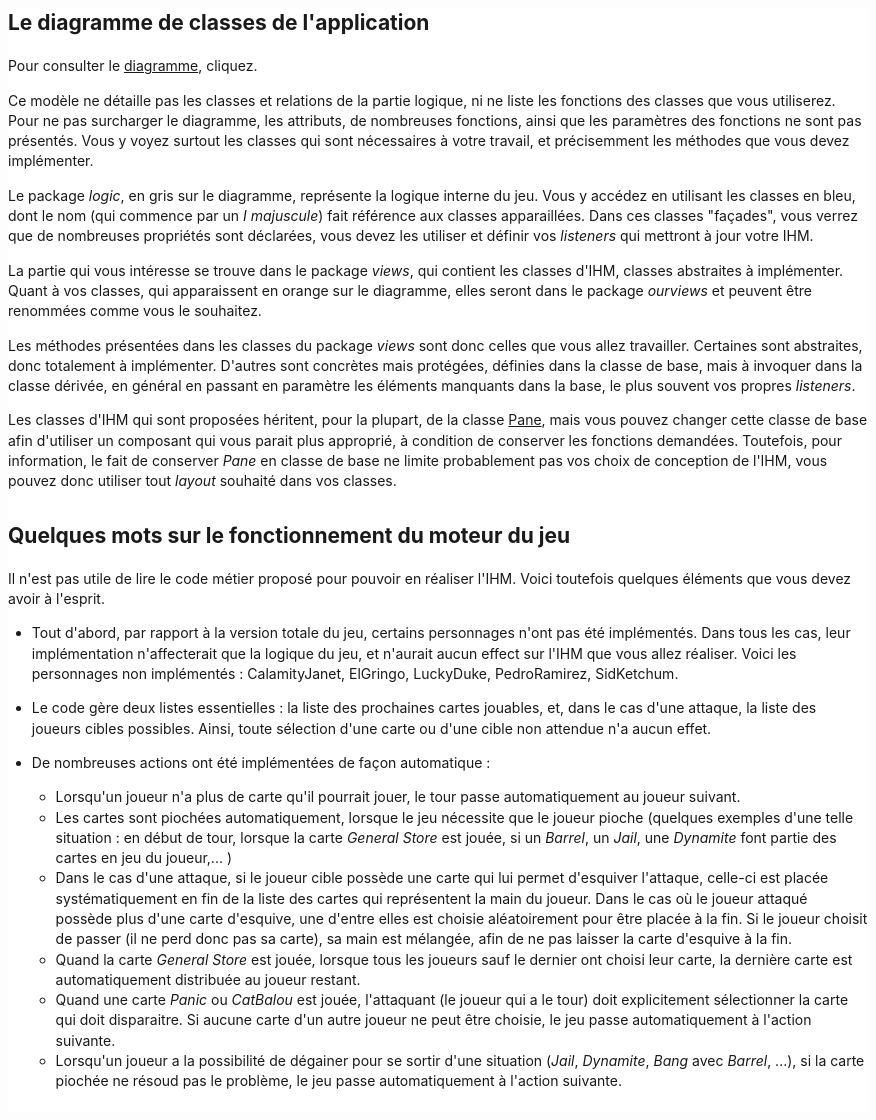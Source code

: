 ## Le diagramme de classes de l'application

Pour consulter le [diagramme](ressources/Model.png), cliquez.

Ce modèle ne détaille pas les classes et relations de la partie logique, ni ne liste les fonctions des classes que vous utiliserez. Pour ne pas surcharger le diagramme, les attributs, de nombreuses fonctions, ainsi que les paramètres des fonctions ne sont pas présentés. Vous y voyez surtout les classes qui sont nécessaires à votre travail, et précisemment les méthodes que vous devez implémenter.

Le package *logic*, en gris sur le diagramme, représente la logique interne du jeu. Vous y accédez en utilisant les classes en bleu, dont le nom (qui commence par un *I majuscule*) fait référence aux classes apparaillées. Dans ces classes "façades", vous verrez que de nombreuses propriétés sont déclarées, vous devez les utiliser et définir vos *listeners* qui mettront à jour votre IHM.

La partie qui vous intéresse se trouve dans le package *views*, qui contient les classes d'IHM, classes abstraites à implémenter. Quant à vos classes, qui apparaissent en orange sur le diagramme, elles seront dans le package *ourviews* et peuvent être renommées comme vous le souhaitez.

Les méthodes présentées dans les classes du package *views* sont donc celles que vous allez travailler. Certaines sont abstraites, donc totalement à implémenter. D'autres sont concrètes mais protégées, définies dans la classe de base, mais à invoquer dans la classe dérivée, en général en passant en paramètre les éléments manquants dans la base, le plus souvent vos propres *listeners*.

Les classes d'IHM qui sont proposées héritent, pour la plupart, de la classe [Pane](https://docs.oracle.com/javase/8/javafx/api/javafx/scene/layout/Pane.html), mais vous pouvez changer cette classe de base afin d'utiliser un composant qui vous parait plus approprié, à condition de conserver les fonctions demandées. Toutefois, pour information, le fait de conserver *Pane* en classe de base ne limite probablement pas vos choix de conception de l'IHM, vous pouvez donc utiliser tout *layout* souhaité dans vos classes.

## Quelques mots sur le fonctionnement du moteur du jeu

Il n'est pas utile de lire le code métier proposé pour pouvoir en réaliser l'IHM. Voici toutefois quelques éléments que vous devez avoir à l'esprit.

* Tout d'abord, par rapport à la version totale du jeu, certains personnages n'ont pas été implémentés. Dans tous les cas, leur implémentation n'affecterait que la logique du jeu, et n'aurait aucun effect sur l'IHM que vous allez réaliser. Voici les personnages non implémentés : CalamityJanet, ElGringo, LuckyDuke, PedroRamirez, SidKetchum.

* Le code gère deux listes essentielles : la liste des prochaines cartes jouables, et, dans le cas d'une attaque, la liste des joueurs cibles possibles. Ainsi, toute sélection d'une carte ou d'une cible non attendue n'a aucun effet.

* De nombreuses actions ont été implémentées de façon automatique :
	- Lorsqu'un joueur n'a plus de carte qu'il pourrait jouer, le tour passe automatiquement au joueur suivant.
	- Les cartes sont piochées automatiquement, lorsque le jeu nécessite que le joueur pioche (quelques exemples d'une telle situation : en début de tour, lorsque la carte *General Store* est jouée, si un *Barrel*, un *Jail*, une *Dynamite* font partie des cartes en jeu du joueur,... )
	- Dans le cas d'une attaque, si le joueur cible possède une carte qui lui permet d'esquiver l'attaque, celle-ci est placée systématiquement en fin de la liste des cartes qui représentent la main du joueur. Dans le cas où le joueur attaqué possède plus d'une carte d'esquive, une d'entre elles est choisie aléatoirement pour être placée à la fin. Si le joueur choisit de passer (il ne perd donc pas sa carte), sa main est mélangée, afin de ne pas laisser la carte d'esquive à la fin.
	- Quand la carte *General Store* est jouée, lorsque tous les joueurs sauf le dernier ont choisi leur carte, la dernière carte est automatiquement distribuée au joueur restant.
	- Quand une carte *Panic* ou *CatBalou* est jouée, l'attaquant (le joueur qui a le tour) doit explicitement sélectionner la carte qui doit disparaitre. Si aucune carte d'un autre joueur ne peut être choisie, le jeu passe automatiquement à l'action suivante. 
	- Lorsqu'un joueur a la possibilité de dégainer pour se sortir d'une situation (*Jail*, *Dynamite*, *Bang* avec *Barrel*, ...), si la carte piochée ne résoud pas le problème, le jeu passe automatiquement à l'action suivante.<br/>
&nbsp;
